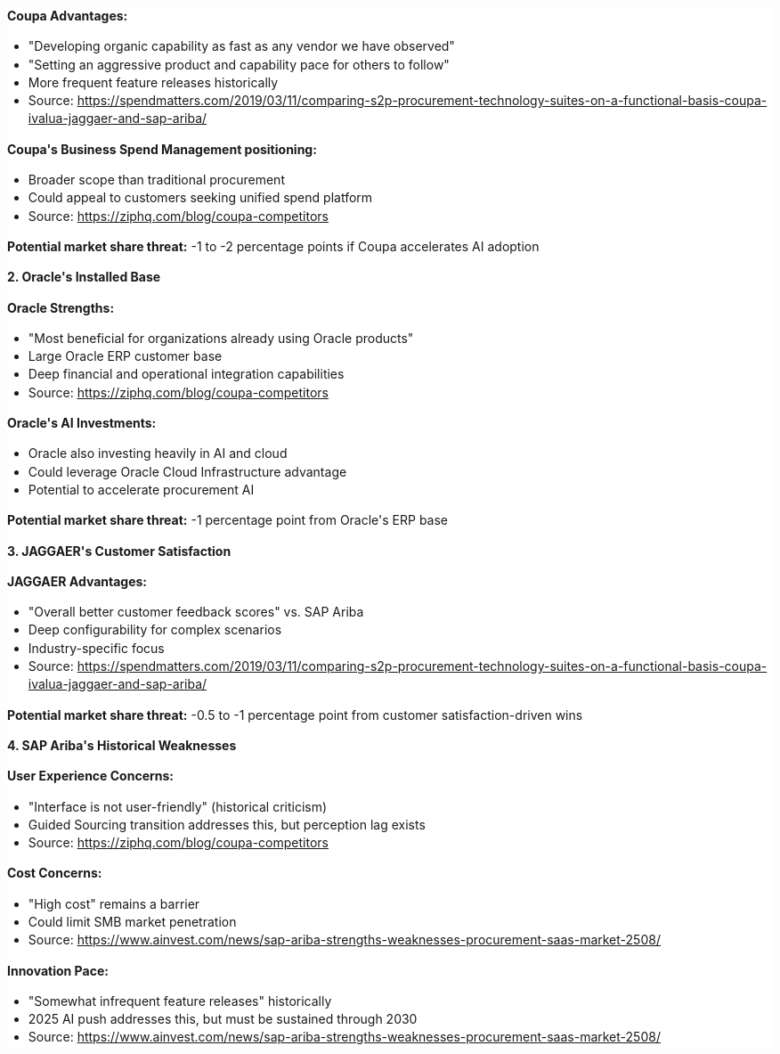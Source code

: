 **Coupa Advantages:**
- "Developing organic capability as fast as any vendor we have observed"
- "Setting an aggressive product and capability pace for others to follow"
- More frequent feature releases historically
- Source: https://spendmatters.com/2019/03/11/comparing-s2p-procurement-technology-suites-on-a-functional-basis-coupa-ivalua-jaggaer-and-sap-ariba/

**Coupa's Business Spend Management positioning:**
- Broader scope than traditional procurement
- Could appeal to customers seeking unified spend platform
- Source: https://ziphq.com/blog/coupa-competitors

**Potential market share threat:** -1 to -2 percentage points if Coupa accelerates AI adoption

**2. Oracle's Installed Base**

**Oracle Strengths:**
- "Most beneficial for organizations already using Oracle products"
- Large Oracle ERP customer base
- Deep financial and operational integration capabilities
- Source: https://ziphq.com/blog/coupa-competitors

**Oracle's AI Investments:**
- Oracle also investing heavily in AI and cloud
- Could leverage Oracle Cloud Infrastructure advantage
- Potential to accelerate procurement AI

**Potential market share threat:** -1 percentage point from Oracle's ERP base

**3. JAGGAER's Customer Satisfaction**

**JAGGAER Advantages:**
- "Overall better customer feedback scores" vs. SAP Ariba
- Deep configurability for complex scenarios
- Industry-specific focus
- Source: https://spendmatters.com/2019/03/11/comparing-s2p-procurement-technology-suites-on-a-functional-basis-coupa-ivalua-jaggaer-and-sap-ariba/

**Potential market share threat:** -0.5 to -1 percentage point from customer satisfaction-driven wins

**4. SAP Ariba's Historical Weaknesses**

**User Experience Concerns:**
- "Interface is not user-friendly" (historical criticism)
- Guided Sourcing transition addresses this, but perception lag exists
- Source: https://ziphq.com/blog/coupa-competitors

**Cost Concerns:**
- "High cost" remains a barrier
- Could limit SMB market penetration
- Source: https://www.ainvest.com/news/sap-ariba-strengths-weaknesses-procurement-saas-market-2508/

**Innovation Pace:**
- "Somewhat infrequent feature releases" historically
- 2025 AI push addresses this, but must be sustained through 2030
- Source: https://www.ainvest.com/news/sap-ariba-strengths-weaknesses-procurement-saas-market-2508/
